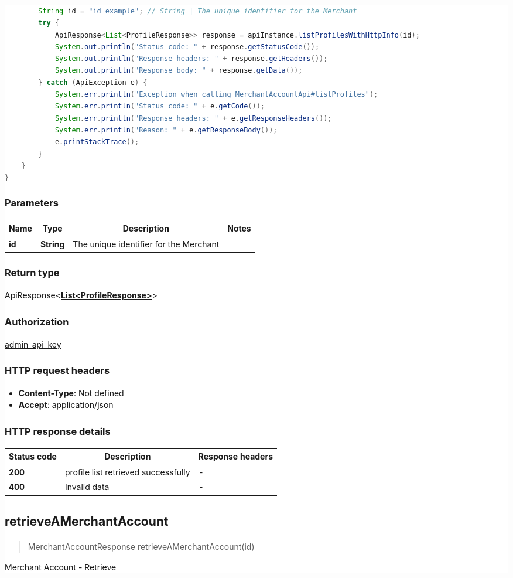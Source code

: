 ```java
        String id = "id_example"; // String | The unique identifier for the Merchant
        try {
            ApiResponse<List<ProfileResponse>> response = apiInstance.listProfilesWithHttpInfo(id);
            System.out.println("Status code: " + response.getStatusCode());
            System.out.println("Response headers: " + response.getHeaders());
            System.out.println("Response body: " + response.getData());
        } catch (ApiException e) {
            System.err.println("Exception when calling MerchantAccountApi#listProfiles");
            System.err.println("Status code: " + e.getCode());
            System.err.println("Response headers: " + e.getResponseHeaders());
            System.err.println("Reason: " + e.getResponseBody());
            e.printStackTrace();
        }
    }
}
```

### Parameters


| Name | Type | Description  | Notes |
|------------- | ------------- | ------------- | -------------|
| **id** | **String**| The unique identifier for the Merchant | |

### Return type

ApiResponse<[**List&lt;ProfileResponse&gt;**](ProfileResponse.md)>


### Authorization

[admin_api_key](../README.md#admin_api_key)

### HTTP request headers

- **Content-Type**: Not defined
- **Accept**: application/json

### HTTP response details
| Status code | Description | Response headers |
|-------------|-------------|------------------|
| **200** | profile list retrieved successfully |  -  |
| **400** | Invalid data |  -  |


## retrieveAMerchantAccount

> MerchantAccountResponse retrieveAMerchantAccount(id)

Merchant Account - Retrieve
